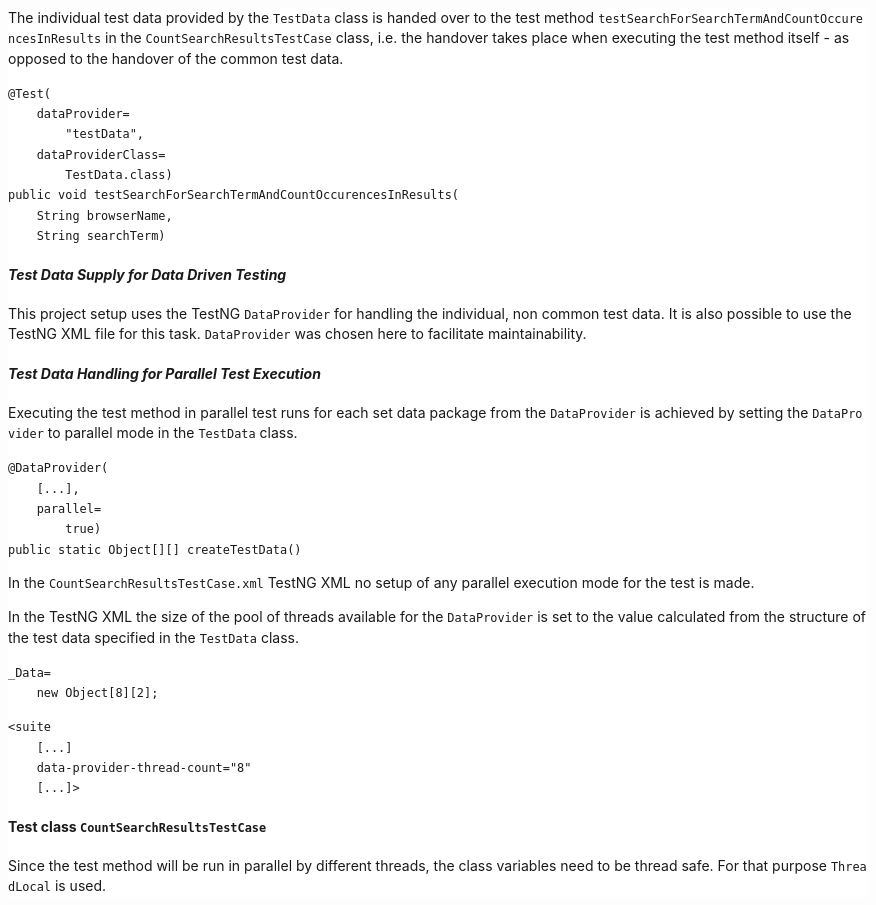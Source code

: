 The individual test data provided by the `TestData` class is handed over to the test method `testSearchForSearchTermAndCountOccurencesInResults` in the `CountSearchResultsTestCase` class, i.e. the handover takes place when executing the test method itself - as opposed to the handover of the common test data.

```
@Test(
	dataProvider=
		"testData",
	dataProviderClass=
		TestData.class)
public void testSearchForSearchTermAndCountOccurencesInResults(
	String browserName,
	String searchTerm)
```

#### *Test Data Supply for Data Driven Testing*

This project setup uses the TestNG `DataProvider` for handling the individual, non common test data. It is also possible to use the TestNG XML file for this task. `DataProvider` was chosen here to facilitate maintainability.

#### *Test Data Handling for Parallel Test Execution*

Executing the test method in parallel test runs for each set data package from the `DataProvider` is achieved by setting the `DataProvider` to parallel mode in the `TestData` class.

```
@DataProvider(
	[...],
	parallel=
		true)
public static Object[][] createTestData()
```

In the `CountSearchResultsTestCase.xml` TestNG XML no setup of any parallel execution mode for the test is made.

In the TestNG XML the size of the pool of threads available for the `DataProvider` is set to the value calculated from the structure of the test data specified in the `TestData` class.

```
_Data=
	new Object[8][2];
```

```
<suite
	[...]
	data-provider-thread-count="8"
	[...]>
```

#### Test class `CountSearchResultsTestCase`

Since the test method will be run in parallel by different threads, the class variables need to be thread safe. For that purpose `ThreadLocal` is used.
